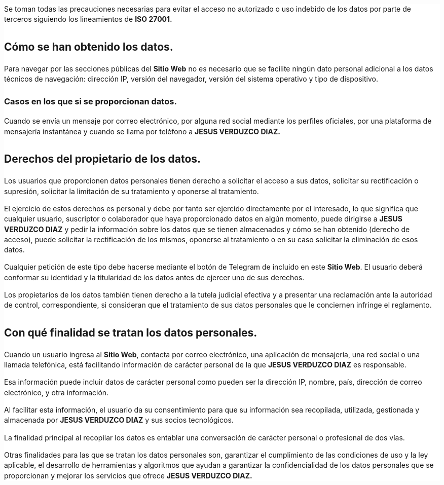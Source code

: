 Se toman todas las precauciones necesarias para evitar el acceso no autorizado o uso indebido de los datos por parte de terceros siguiendo los lineamientos de **ISO 27001.**

## Cómo se han obtenido los datos.  

Para navegar por las secciones públicas del **Sitio Web** no es necesario que se facilite ningún dato personal adicional a los datos técnicos de navegación: dirección IP, versión del navegador, versión del sistema operativo y tipo de dispositivo.  

### Casos en los que si se proporcionan datos. 

Cuando se envía un mensaje por correo electrónico, por alguna red social mediante los perfiles oficiales, por una plataforma de mensajería instantánea y cuando se llama por teléfono a **JESUS VERDUZCO DIAZ.** 

## Derechos del propietario de los datos.  

Los usuarios que proporcionen datos personales tienen derecho a solicitar el acceso a sus datos, solicitar su rectificación o supresión, solicitar la limitación de su tratamiento y oponerse al tratamiento. 

El ejercicio de estos derechos es personal y debe por tanto ser ejercido directamente por el interesado, lo que significa que cualquier usuario, suscriptor o colaborador que haya proporcionado datos en algún momento, puede dirigirse a **JESUS VERDUZCO DIAZ** y pedir la información sobre los datos que se tienen almacenados y cómo se han obtenido (derecho de acceso), puede solicitar la rectificación de los mismos, oponerse al tratamiento o en su caso solicitar la eliminación de esos datos.  

Cualquier petición de este tipo debe hacerse mediante el botón de Telegram de incluido en este **Sitio Web**. El usuario deberá conformar su identidad y la titularidad de los datos antes de ejercer uno de sus derechos. 

Los propietarios de los datos también tienen derecho a la tutela judicial efectiva y a presentar una reclamación ante la autoridad de control, correspondiente, si consideran que el tratamiento de sus datos personales que le conciernen infringe el reglamento.  

## Con qué finalidad se tratan los datos personales.  

Cuando un usuario ingresa al **Sitio Web**, contacta por correo electrónico, una aplicación de mensajería, una red social o una llamada telefónica, está facilitando información de carácter personal de la que **JESUS VERDUZCO DIAZ** es responsable.  

Esa información puede incluir datos de carácter personal como pueden ser la dirección IP, nombre, país, dirección de correo electrónico, y otra información.  

Al facilitar esta información, el usuario da su consentimiento para que su información sea recopilada, utilizada, gestionada y almacenada por **JESUS VERDUZCO DIAZ** y sus socios tecnológicos. 

La finalidad principal al recopilar los datos es entablar una conversación de carácter personal o profesional de dos vías. 

Otras finalidades para las que se tratan los datos personales son, garantizar el cumplimiento de las condiciones de uso y la ley aplicable, el desarrollo de herramientas y algoritmos que ayudan a garantizar la confidencialidad de los datos personales que se proporcionan y mejorar los servicios que ofrece **JESUS VERDUZCO DIAZ.**  
